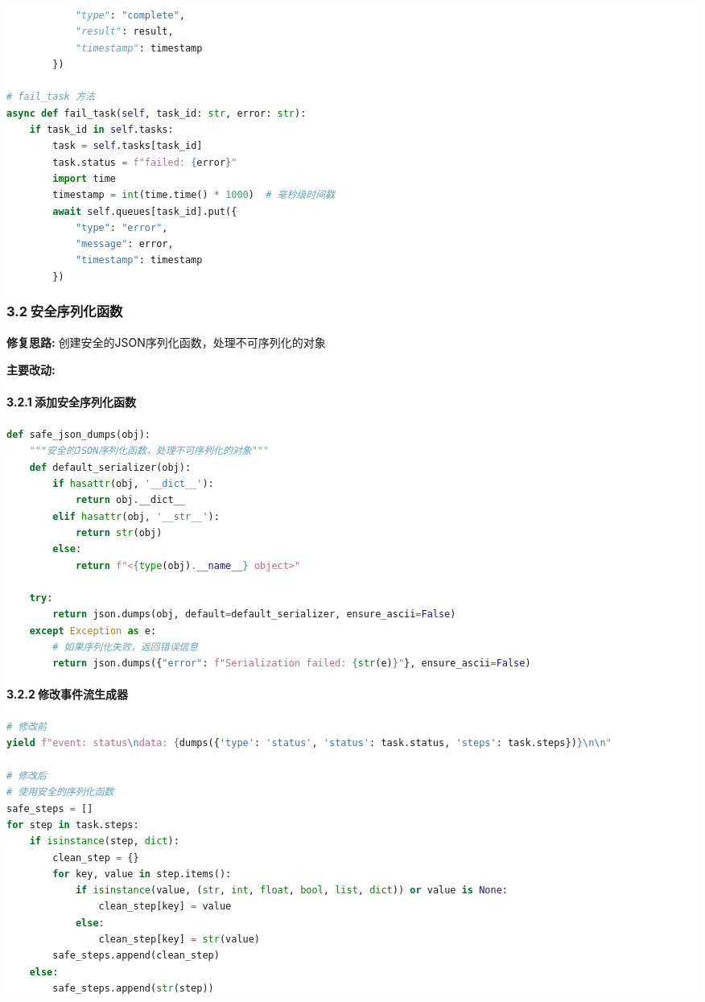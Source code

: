 ```python
            "type": "complete",
            "result": result,
            "timestamp": timestamp
        })

# fail_task 方法
async def fail_task(self, task_id: str, error: str):
    if task_id in self.tasks:
        task = self.tasks[task_id]
        task.status = f"failed: {error}"
        import time
        timestamp = int(time.time() * 1000)  # 毫秒级时间戳
        await self.queues[task_id].put({
            "type": "error",
            "message": error,
            "timestamp": timestamp
        })
```

### 3.2 安全序列化函数

**修复思路:** 创建安全的JSON序列化函数，处理不可序列化的对象

**主要改动:**

#### 3.2.1 添加安全序列化函数
```python
def safe_json_dumps(obj):
    """安全的JSON序列化函数，处理不可序列化的对象"""
    def default_serializer(obj):
        if hasattr(obj, '__dict__'):
            return obj.__dict__
        elif hasattr(obj, '__str__'):
            return str(obj)
        else:
            return f"<{type(obj).__name__} object>"

    try:
        return json.dumps(obj, default=default_serializer, ensure_ascii=False)
    except Exception as e:
        # 如果序列化失败，返回错误信息
        return json.dumps({"error": f"Serialization failed: {str(e)}"}, ensure_ascii=False)
```

#### 3.2.2 修改事件流生成器
```python
# 修改前
yield f"event: status\ndata: {dumps({'type': 'status', 'status': task.status, 'steps': task.steps})}\n\n"

# 修改后
# 使用安全的序列化函数
safe_steps = []
for step in task.steps:
    if isinstance(step, dict):
        clean_step = {}
        for key, value in step.items():
            if isinstance(value, (str, int, float, bool, list, dict)) or value is None:
                clean_step[key] = value
            else:
                clean_step[key] = str(value)
        safe_steps.append(clean_step)
    else:
        safe_steps.append(str(step))
```